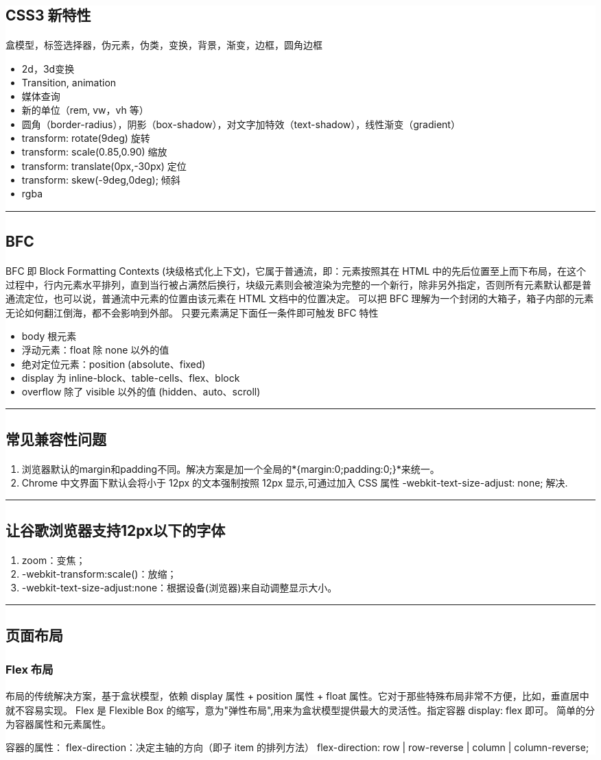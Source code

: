 ## CSS3 新特性
盒模型，标签选择器，伪元素，伪类，变换，背景，渐变，边框，圆角边框
* 2d，3d变换
* Transition, animation
* 媒体查询
* 新的单位（rem, vw，vh 等）
* 圆角（border-radius），阴影（box-shadow），对文字加特效（text-shadow），线性渐变（gradient）
* transform: rotate(9deg)  旋转
* transform: scale(0.85,0.90)        缩放
* transform: translate(0px,-30px)    定位
* transform: skew(-9deg,0deg);       倾斜
* rgba

---
## BFC
BFC 即 Block Formatting Contexts (块级格式化上下文)，它属于普通流，即：元素按照其在 HTML 中的先后位置至上而下布局，在这个过程中，行内元素水平排列，直到当行被占满然后换行，块级元素则会被渲染为完整的一个新行，除非另外指定，否则所有元素默认都是普通流定位，也可以说，普通流中元素的位置由该元素在 HTML 文档中的位置决定。
可以把 BFC 理解为一个封闭的大箱子，箱子内部的元素无论如何翻江倒海，都不会影响到外部。
只要元素满足下面任一条件即可触发 BFC 特性

* body 根元素
* 浮动元素：float 除 none 以外的值
* 绝对定位元素：position (absolute、fixed)
* display 为 inline-block、table-cells、flex、block
* overflow 除了 visible 以外的值 (hidden、auto、scroll)

---
## 常见兼容性问题

1. 浏览器默认的margin和padding不同。解决方案是加一个全局的*{margin:0;padding:0;}*来统一。
2. Chrome 中文界面下默认会将小于 12px 的文本强制按照 12px 显示,可通过加入 CSS 属性 -webkit-text-size-adjust: none; 解决.

---
## 让谷歌浏览器支持12px以下的字体
1. zoom：变焦；
2. -webkit-transform:scale()：放缩；
3. -webkit-text-size-adjust:none：根据设备(浏览器)来自动调整显示大小。

---

## 页面布局
### Flex 布局
布局的传统解决方案，基于盒状模型，依赖 display 属性 + position 属性 + float 属性。它对于那些特殊布局非常不方便，比如，垂直居中就不容易实现。
Flex 是 Flexible Box 的缩写，意为"弹性布局",用来为盒状模型提供最大的灵活性。指定容器 display: flex 即可。 简单的分为容器属性和元素属性。

容器的属性：
flex-direction：决定主轴的方向（即子 item 的排列方法）
flex-direction: row | row-reverse | column | column-reverse;
